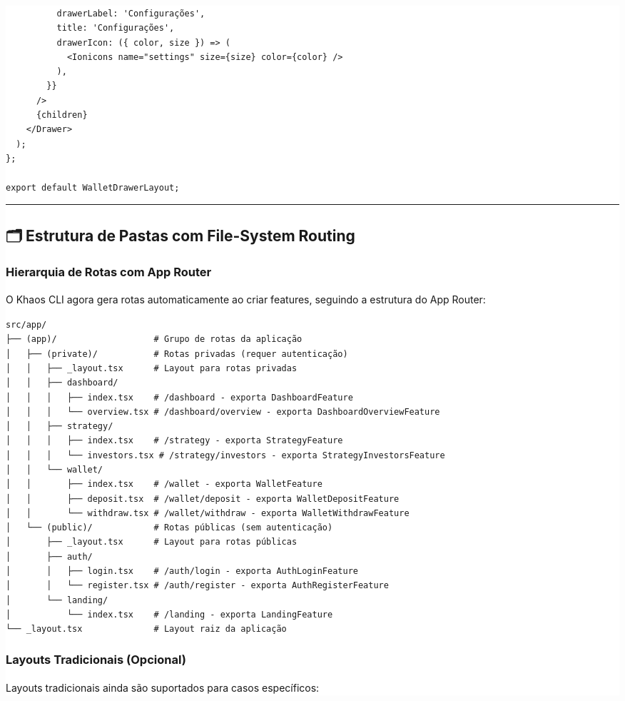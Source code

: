 ```tsx
          drawerLabel: 'Configurações',
          title: 'Configurações',
          drawerIcon: ({ color, size }) => (
            <Ionicons name="settings" size={size} color={color} />
          ),
        }}
      />
      {children}
    </Drawer>
  );
};

export default WalletDrawerLayout;
```

---

## 🗂️ Estrutura de Pastas com File-System Routing

### Hierarquia de Rotas com App Router

O Khaos CLI agora gera rotas automaticamente ao criar features, seguindo a estrutura do App Router:

```text
src/app/
├── (app)/                   # Grupo de rotas da aplicação
│   ├── (private)/           # Rotas privadas (requer autenticação)
│   │   ├── _layout.tsx      # Layout para rotas privadas
│   │   ├── dashboard/
│   │   │   ├── index.tsx    # /dashboard - exporta DashboardFeature
│   │   │   └── overview.tsx # /dashboard/overview - exporta DashboardOverviewFeature
│   │   ├── strategy/
│   │   │   ├── index.tsx    # /strategy - exporta StrategyFeature
│   │   │   └── investors.tsx # /strategy/investors - exporta StrategyInvestorsFeature
│   │   └── wallet/
│   │       ├── index.tsx    # /wallet - exporta WalletFeature
│   │       ├── deposit.tsx  # /wallet/deposit - exporta WalletDepositFeature
│   │       └── withdraw.tsx # /wallet/withdraw - exporta WalletWithdrawFeature
│   └── (public)/            # Rotas públicas (sem autenticação)
│       ├── _layout.tsx      # Layout para rotas públicas
│       ├── auth/
│       │   ├── login.tsx    # /auth/login - exporta AuthLoginFeature
│       │   └── register.tsx # /auth/register - exporta AuthRegisterFeature
│       └── landing/
│           └── index.tsx    # /landing - exporta LandingFeature
└── _layout.tsx              # Layout raiz da aplicação
```

### Layouts Tradicionais (Opcional)

Layouts tradicionais ainda são suportados para casos específicos:
